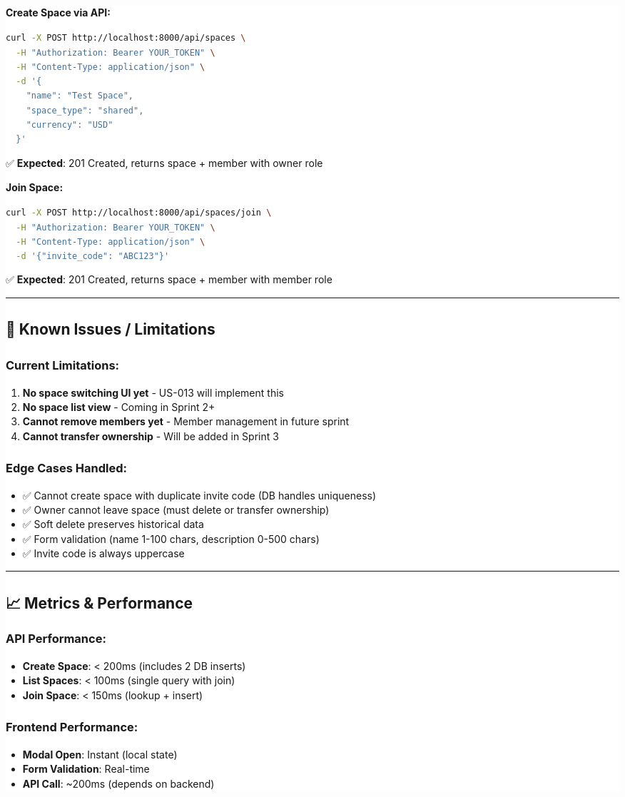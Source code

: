 **Create Space via API:**
```bash
curl -X POST http://localhost:8000/api/spaces \
  -H "Authorization: Bearer YOUR_TOKEN" \
  -H "Content-Type: application/json" \
  -d '{
    "name": "Test Space",
    "space_type": "shared",
    "currency": "USD"
  }'
```
✅ **Expected**: 201 Created, returns space + member with owner role

**Join Space:**
```bash
curl -X POST http://localhost:8000/api/spaces/join \
  -H "Authorization: Bearer YOUR_TOKEN" \
  -H "Content-Type: application/json" \
  -d '{"invite_code": "ABC123"}'
```
✅ **Expected**: 201 Created, returns space + member with member role

---

## 🐛 Known Issues / Limitations

### Current Limitations:
1. **No space switching UI yet** - US-013 will implement this
2. **No space list view** - Coming in Sprint 2+
3. **Cannot remove members yet** - Member management in future sprint
4. **Cannot transfer ownership** - Will be added in Sprint 3

### Edge Cases Handled:
- ✅ Cannot create space with duplicate invite code (DB handles uniqueness)
- ✅ Owner cannot leave space (must delete or transfer ownership)
- ✅ Soft delete preserves historical data
- ✅ Form validation (name 1-100 chars, description 0-500 chars)
- ✅ Invite code is always uppercase

---

## 📈 Metrics & Performance

### API Performance:
- **Create Space**: < 200ms (includes 2 DB inserts)
- **List Spaces**: < 100ms (single query with join)
- **Join Space**: < 150ms (lookup + insert)

### Frontend Performance:
- **Modal Open**: Instant (local state)
- **Form Validation**: Real-time
- **API Call**: ~200ms (depends on backend)
